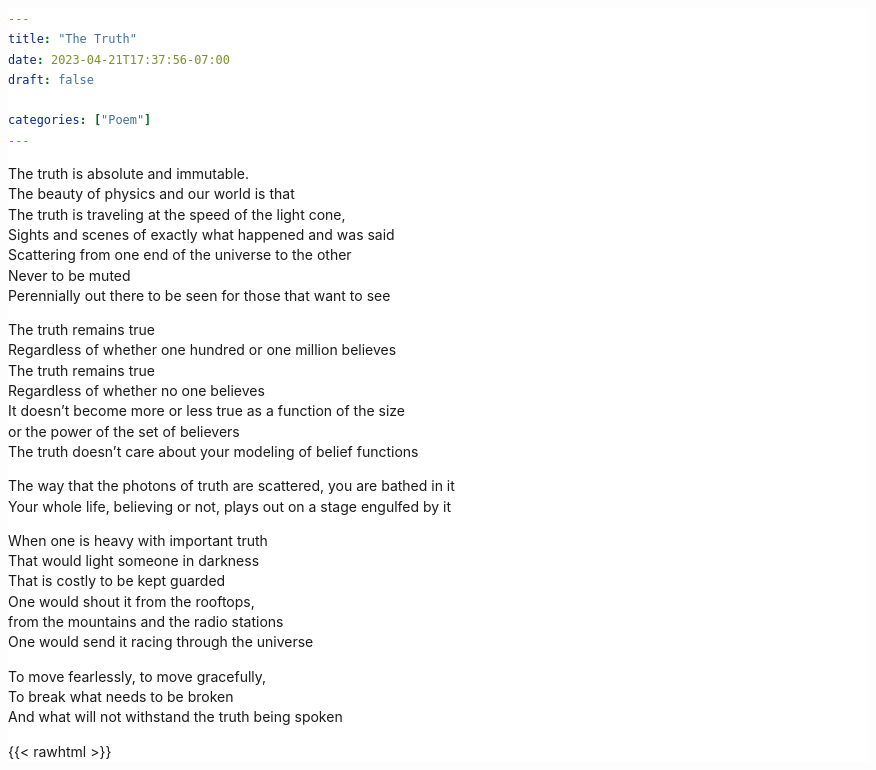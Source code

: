 ```yaml
---
title: "The Truth"
date: 2023-04-21T17:37:56-07:00
draft: false

categories: ["Poem"]
---
```



The truth is absolute and immutable. \
The beauty of physics and our world is that \
The truth is traveling at the speed of the light cone, \
Sights and scenes of exactly what happened and was said \
Scattering from one end of the universe to the other \
Never to be muted \
Perennially out there to be seen for those that want to see 

The truth remains true \
Regardless of whether one hundred or one million believes \
The truth remains true \
Regardless of whether no one believes \
It doesn’t become more or less true as a function of the size \
or the power of the set of believers \
The truth doesn’t care about your modeling of belief functions 

The way that the photons of truth are scattered, you are bathed in it \
Your whole life, believing or not, plays out on a stage engulfed by it 

When one is heavy with important truth \
That would light someone in darkness \
That is costly to be kept guarded \
One would shout it from the rooftops, \
from the mountains and the radio stations \
One would send it racing through the universe 

To move fearlessly, to move gracefully, \
To break what needs to be broken \
And what will not withstand the truth being spoken 


{{< rawhtml >}}
<style>
    @media only screen and (min-width: 1025px) {
        .mobile-only {
            display:none !important;
        }
    } 
    @media only screen and (max-width: 1026px) {
        .desktop-only {
            display:none !important;
        }
    } 
</style>
